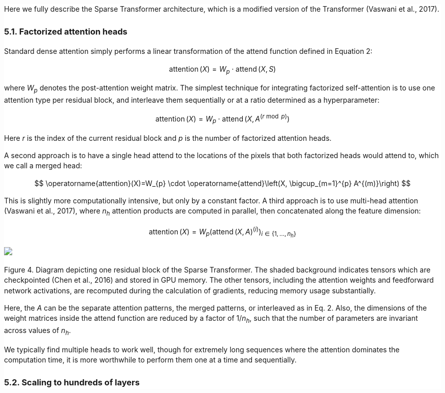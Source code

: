 Here we fully describe the Sparse Transformer architecture, which is a modified version of the Transformer (Vaswani et al., 2017).

### 5.1. Factorized attention heads

Standard dense attention simply performs a linear transformation of the attend function defined in Equation 2:

$$
\operatorname{attention}(X)=W_{p} \cdot \operatorname{attend}(X, S)
$$

where $W_{p}$ denotes the post-attention weight matrix. The simplest technique for integrating factorized self-attention is to use one attention type per residual block, and interleave them sequentially or at a ratio determined as a hyperparameter:

$$
\operatorname{attention}(X)=W_{p} \cdot \operatorname{attend}\left(X, A^{(r \bmod p)}\right)
$$

Here $r$ is the index of the current residual block and $p$ is the number of factorized attention heads.

A second approach is to have a single head attend to the locations of the pixels that both factorized heads would attend to, which we call a merged head:

$$
\operatorname{attention}(X)=W_{p} \cdot \operatorname{attend}\left(X, \bigcup_{m=1}^{p} A^{(m)}\right)
$$

This is slightly more computationally intensive, but only by a constant factor. A third approach is to use multi-head attention (Vaswani et al., 2017), where $n_{h}$ attention products are computed in parallel, then concatenated along the feature dimension:

$$
\operatorname{attention}(X)=W_{p}\left(\operatorname{attend}(X, A)^{(i)}\right)_{i \in\left\{1, \ldots, n_{h}\right\}}
$$

![](https://cdn.mathpix.com/cropped/2023_07_08_160d8560b5dd9bdd4322g-05.jpg?height=1231&width=696&top_left_y=260&top_left_x=1121)

Figure 4. Diagram depicting one residual block of the Sparse Transformer. The shaded background indicates tensors which are checkpointed (Chen et al., 2016) and stored in GPU memory. The other tensors, including the attention weights and feedforward network activations, are recomputed during the calculation of gradients, reducing memory usage substantially.

Here, the $A$ can be the separate attention patterns, the merged patterns, or interleaved as in Eq. 2. Also, the dimensions of the weight matrices inside the attend function are reduced by a factor of $1 / n_{h}$, such that the number of parameters are invariant across values of $n_{h}$.

We typically find multiple heads to work well, though for extremely long sequences where the attention dominates the computation time, it is more worthwhile to perform them one at a time and sequentially.

### 5.2. Scaling to hundreds of layers
